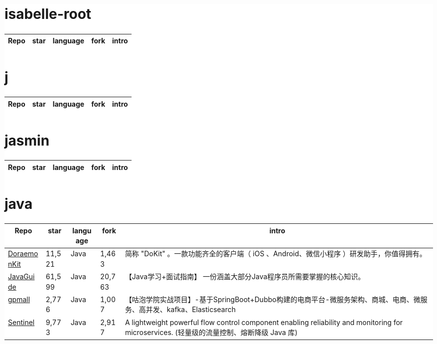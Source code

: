 
# isabelle-root

Repo|star|language|fork|intro
-|-|-|-|-



# j

Repo|star|language|fork|intro
-|-|-|-|-



# jasmin

Repo|star|language|fork|intro
-|-|-|-|-



# java

Repo|star|language|fork|intro
-|-|-|-|-
[DoraemonKit](https://github.com/didi/DoraemonKit)|11,521|Java|1,463|简称 "DoKit" 。一款功能齐全的客户端（ iOS 、Android、微信小程序 ）研发助手，你值得拥有。
[JavaGuide](https://github.com/Snailclimb/JavaGuide)|61,599|Java|20,763|【Java学习+面试指南】 一份涵盖大部分Java程序员所需要掌握的核心知识。
[gpmall](https://github.com/2227324689/gpmall)|2,776|Java|1,007|【咕泡学院实战项目】-基于SpringBoot+Dubbo构建的电商平台-微服务架构、商城、电商、微服务、高并发、kafka、Elasticsearch
[Sentinel](https://github.com/alibaba/Sentinel)|9,773|Java|2,917|A lightweight powerful flow control component enabling reliability and monitoring for microservices. (轻量级的流量控制、熔断降级 Java 库)

